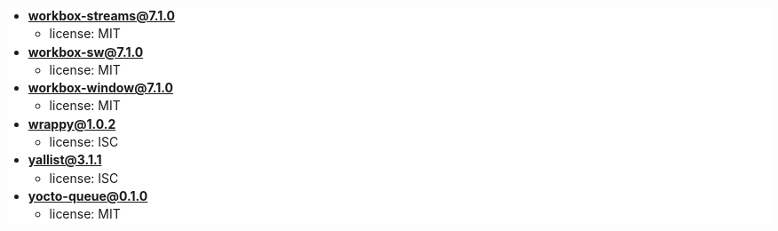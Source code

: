  - **[workbox-streams@7.1.0](https://github.com/googlechrome/workbox)**
    - license: MIT
 - **[workbox-sw@7.1.0](https://github.com/googlechrome/workbox)**
    - license: MIT
 - **[workbox-window@7.1.0](https://github.com/googlechrome/workbox)**
    - license: MIT
 - **[wrappy@1.0.2](https://github.com/npm/wrappy)**
    - license: ISC
 - **[yallist@3.1.1](https://github.com/isaacs/yallist)**
    - license: ISC
 - **[yocto-queue@0.1.0](https://github.com/sindresorhus/yocto-queue)**
    - license: MIT
